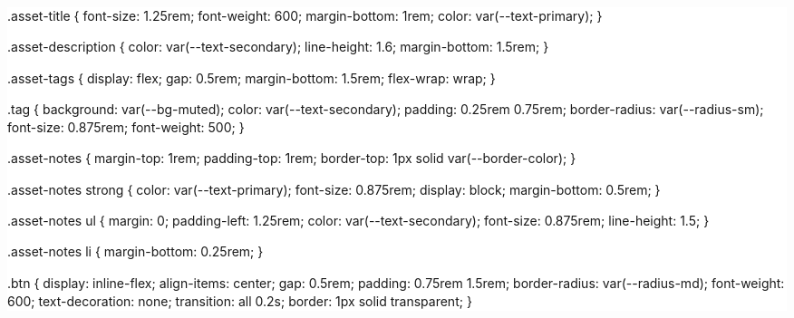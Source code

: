 .asset-title {
    font-size: 1.25rem;
    font-weight: 600;
    margin-bottom: 1rem;
    color: var(--text-primary);
}

.asset-description {
    color: var(--text-secondary);
    line-height: 1.6;
    margin-bottom: 1.5rem;
}

.asset-tags {
    display: flex;
    gap: 0.5rem;
    margin-bottom: 1.5rem;
    flex-wrap: wrap;
}

.tag {
    background: var(--bg-muted);
    color: var(--text-secondary);
    padding: 0.25rem 0.75rem;
    border-radius: var(--radius-sm);
    font-size: 0.875rem;
    font-weight: 500;
}

.asset-notes {
    margin-top: 1rem;
    padding-top: 1rem;
    border-top: 1px solid var(--border-color);
}

.asset-notes strong {
    color: var(--text-primary);
    font-size: 0.875rem;
    display: block;
    margin-bottom: 0.5rem;
}

.asset-notes ul {
    margin: 0;
    padding-left: 1.25rem;
    color: var(--text-secondary);
    font-size: 0.875rem;
    line-height: 1.5;
}

.asset-notes li {
    margin-bottom: 0.25rem;
}

.btn {
    display: inline-flex;
    align-items: center;
    gap: 0.5rem;
    padding: 0.75rem 1.5rem;
    border-radius: var(--radius-md);
    font-weight: 600;
    text-decoration: none;
    transition: all 0.2s;
    border: 1px solid transparent;
}
